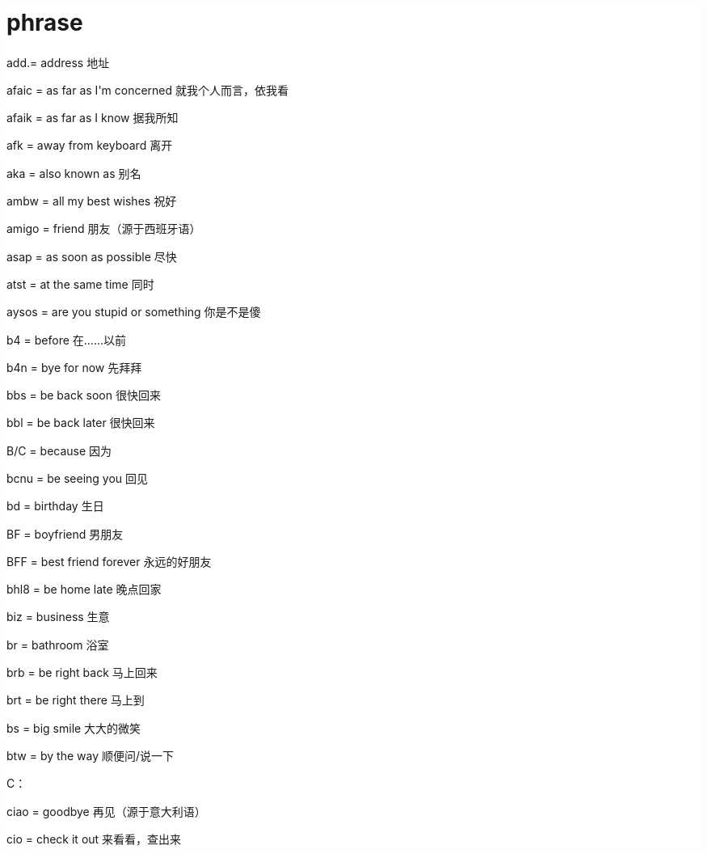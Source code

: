 # phrase

add.= address 地址

afaic = as far as I'm concerned 就我个人而言，依我看

afaik = as far as I know 据我所知

afk = away from keyboard 离开

aka = also known as 别名　

ambw = all my best wishes 祝好

amigo = friend 朋友（源于西班牙语）

asap = as soon as possible 尽快

atst = at the same time 同时

aysos = are you stupid or something 你是不是傻


b4 = before 在……以前

b4n = bye for now 先拜拜

bbs = be back soon 很快回来

bbl = be back later 很快回来　

B/C = because 因为

bcnu = be seeing you 回见

bd = birthday 生日

BF = boyfriend 男朋友


BFF = best friend forever 永远的好朋友

bhl8 = be home late 晚点回家


biz = business 生意

br = bathroom 浴室

brb = be right back 马上回来

brt = be right there 马上到

bs = big smile 大大的微笑

btw = by the way 顺便问/说一下



C：


ciao = goodbye 再见（源于意大利语）　

cio = check it out 来看看，查出来
